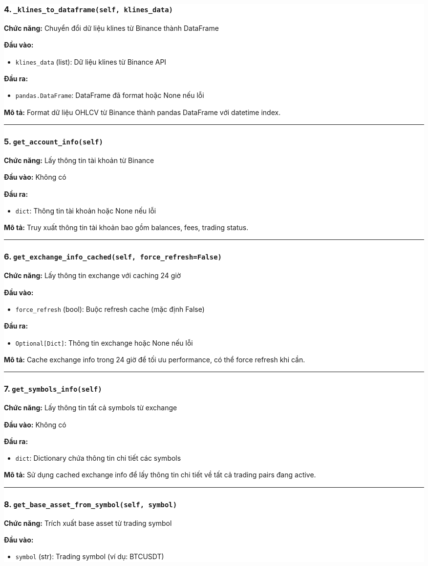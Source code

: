 ### 4. `_klines_to_dataframe(self, klines_data)`
**Chức năng:** Chuyển đổi dữ liệu klines từ Binance thành DataFrame

**Đầu vào:**
- `klines_data` (list): Dữ liệu klines từ Binance API

**Đầu ra:**
- `pandas.DataFrame`: DataFrame đã format hoặc None nếu lỗi

**Mô tả:** Format dữ liệu OHLCV từ Binance thành pandas DataFrame với datetime index.

---

### 5. `get_account_info(self)`
**Chức năng:** Lấy thông tin tài khoản từ Binance

**Đầu vào:** Không có

**Đầu ra:**
- `dict`: Thông tin tài khoản hoặc None nếu lỗi

**Mô tả:** Truy xuất thông tin tài khoản bao gồm balances, fees, trading status.

---

### 6. `get_exchange_info_cached(self, force_refresh=False)`
**Chức năng:** Lấy thông tin exchange với caching 24 giờ

**Đầu vào:**
- `force_refresh` (bool): Buộc refresh cache (mặc định False)

**Đầu ra:**
- `Optional[Dict]`: Thông tin exchange hoặc None nếu lỗi

**Mô tả:** Cache exchange info trong 24 giờ để tối ưu performance, có thể force refresh khi cần.

---

### 7. `get_symbols_info(self)`
**Chức năng:** Lấy thông tin tất cả symbols từ exchange

**Đầu vào:** Không có

**Đầu ra:**
- `dict`: Dictionary chứa thông tin chi tiết các symbols

**Mô tả:** Sử dụng cached exchange info để lấy thông tin chi tiết về tất cả trading pairs đang active.

---

### 8. `get_base_asset_from_symbol(self, symbol)`
**Chức năng:** Trích xuất base asset từ trading symbol

**Đầu vào:**
- `symbol` (str): Trading symbol (ví dụ: BTCUSDT)
